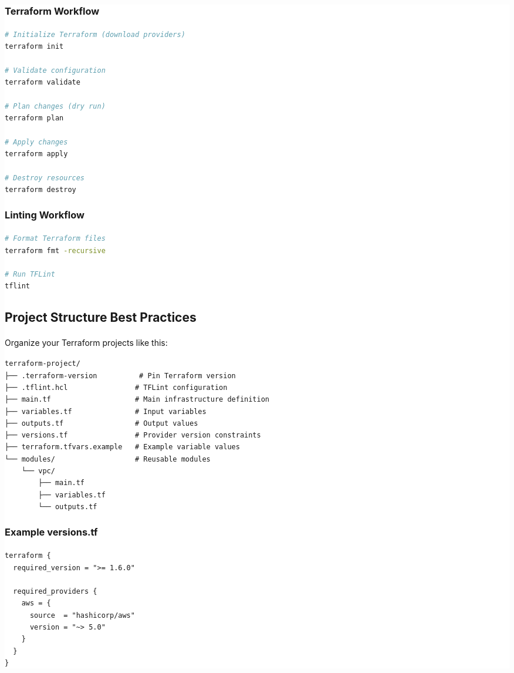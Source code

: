 ### Terraform Workflow

```bash
# Initialize Terraform (download providers)
terraform init

# Validate configuration
terraform validate

# Plan changes (dry run)
terraform plan

# Apply changes
terraform apply

# Destroy resources
terraform destroy
```

### Linting Workflow

```bash
# Format Terraform files
terraform fmt -recursive

# Run TFLint
tflint
```

## Project Structure Best Practices

Organize your Terraform projects like this:

```
terraform-project/
├── .terraform-version          # Pin Terraform version
├── .tflint.hcl                # TFLint configuration
├── main.tf                    # Main infrastructure definition
├── variables.tf               # Input variables
├── outputs.tf                 # Output values
├── versions.tf                # Provider version constraints
├── terraform.tfvars.example   # Example variable values
└── modules/                   # Reusable modules
    └── vpc/
        ├── main.tf
        ├── variables.tf
        └── outputs.tf
```

### Example versions.tf
```hcl
terraform {
  required_version = ">= 1.6.0"

  required_providers {
    aws = {
      source  = "hashicorp/aws"
      version = "~> 5.0"
    }
  }
}
```
